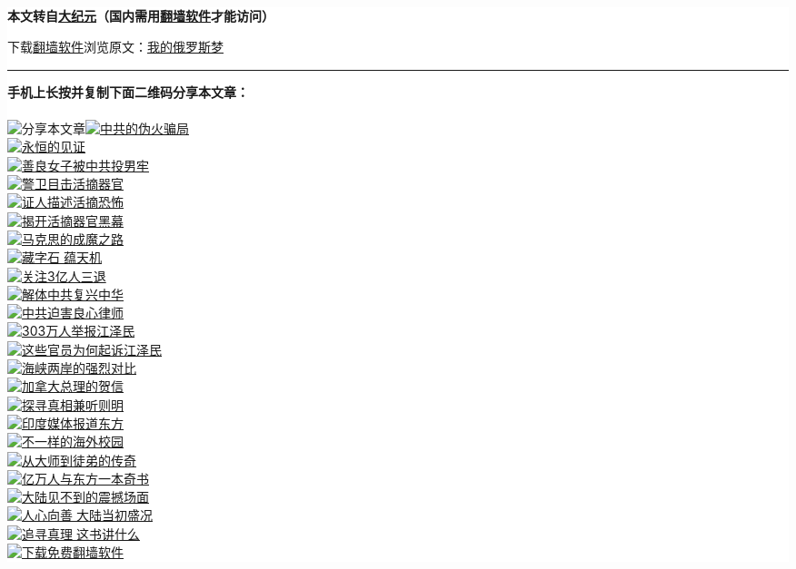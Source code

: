 <strong>本文转自<a href="https://www.epochtimes.com">大纪元</a>（国内需用<a href="https://github.com/bannedbook/fanqiang/wiki">翻墙软件</a>才能访问）</strong><p>下载<a href="https://github.com/bannedbook/fanqiang/wiki">翻墙软件</a>浏览原文：<a href="https://www.epochtimes.com/gb/8/2/22/n2019553.htm">我的俄罗斯梦</a></p><hr>

<strong>手机上长按并复制下面二维码分享本文章：</strong><br><br><img src="http://d1p1.ip.zn2.us/v.php?action=qrcode&url=/gb/8/2/22/n2019553.md%231" title="分享本文章"></td><td VALIGN=TOP><a href="/gb/16/1/21/n4622075.md?dfh#1" target="_blank"><img src="https://raw.githubusercontent.com/tjvrql262/djy/master/gb/300/wei-f1.jpg" title="中共的伪火骗局"  alt="中共的伪火骗局"></a><br><a href="https://github.com/tjvrql262/www/blob/master/README.md?dfh#9" target="_blank"><img src="https://raw.githubusercontent.com/tjvrql262/djy/master/gb/300/yong-h.jpg" title="永恒的见证"  alt="永恒的见证"></a><br><a href="/gb/13/9/29/n3974789.md?dfh#1" target="_blank"><img src="https://raw.githubusercontent.com/tjvrql262/djy/master/gb/300/shang-lnz.jpg" title="善良女子被中共投男牢"  alt="善良女子被中共投男牢"></a><br><a href="/gb/16/3/16/n4663449.md?dfh#1" target="_blank"><img src="https://raw.githubusercontent.com/tjvrql262/djy/master/gb/300/huo-z3.jpg" title="警卫目击活摘器官"  alt="警卫目击活摘器官"></a><br><a href="/gb/16/8/7/n8177641.md?dfh#1" target="_blank"><img src="https://raw.githubusercontent.com/tjvrql262/djy/master/gb/300/huo-z4.jpg" title="证人描述活摘恐怖"  alt="证人描述活摘恐怖"></a><br><a href="/gb/10/4/19/n2881569.md?dfh#1" target="_blank"><img src="https://raw.githubusercontent.com/tjvrql262/djy/master/gb/300/huo-z1.jpg" title="揭开活摘器官黑幕"  alt="揭开活摘器官黑幕"></a><br><a href="/gb/10/11/7/n3077476.md?dfh#1" target="_blank"><img src="https://raw.githubusercontent.com/tjvrql262/djy/master/gb/300/ma-ks.jpg" title="马克思的成魔之路"  alt="马克思的成魔之路"></a><br><a href="/gb/14/6/9/n4173977.md?dfh#1" target="_blank"><img src="https://raw.githubusercontent.com/tjvrql262/djy/master/gb/300/chang-zs.jpg" title="藏字石 蕴天机"  alt="藏字石 蕴天机"></a><br><a href="/gb/18/5/10/n10381511.md?dfh#1" target="_blank"><img src="https://raw.githubusercontent.com/tjvrql262/djy/master/gb/300/st1.jpg" title="关注3亿人三退"  alt="关注3亿人三退"></a><br><a href="/gb/18/3/21/n10237682.md?dfh#1" target="_blank"><img src="https://raw.githubusercontent.com/tjvrql262/djy/master/gb/300/jie-t.jpg" title="解体中共复兴中华"  alt="解体中共复兴中华"></a><br><a href="/gb/9/2/9/n2422991.md?dfh#1" target="_blank"><img src="https://raw.githubusercontent.com/tjvrql262/djy/master/gb/300/gao-zs.jpg" title="中共迫害良心律师"  alt="中共迫害良心律师"></a><br><a href="/gb/18/12/9/n10900044.md?dfh#1" target="_blank"><img src="https://raw.githubusercontent.com/tjvrql262/djy/master/gb/300/sj1.jpg" title="303万人举报江泽民"  alt="303万人举报江泽民"></a><br><a href="/gb/18/8/28/n10672014.md?dfh#1" target="_blank"><img src="https://raw.githubusercontent.com/tjvrql262/djy/master/gb/300/sj2.jpg" title="这些官员为何起诉江泽民"  alt="这些官员为何起诉江泽民"></a><br><a href="/gb/8/12/18/n2367165.md?dfh#1" target="_blank"><img src="https://raw.githubusercontent.com/tjvrql262/djy/master/gb/300/liangan.jpg" title="海峡两岸的强烈对比"  alt="海峡两岸的强烈对比"></a><br><a href="/gb/15/12/10/n4593139.md?dfh#1" target="_blank"><img src="https://raw.githubusercontent.com/tjvrql262/djy/master/gb/300/jia-ndzl.jpg" title="加拿大总理的贺信"  alt="加拿大总理的贺信"></a><br><a href="/gb/11/6/17/n3289382.md?dfh#1" target="_blank"><img src="https://raw.githubusercontent.com/tjvrql262/djy/master/gb/300/xiao-wd.jpg" title="探寻真相兼听则明"  alt="探寻真相兼听则明"></a><br><a href="/gb/18/10/27/n10812623.md?dfh#1" target="_blank"><img src="https://raw.githubusercontent.com/tjvrql262/djy/master/gb/300/yindu.jpg" title="印度媒体报道东方"  alt="印度媒体报道东方"></a><br><a href="/gb/18/6/9/n10469652.md?dfh#1" target="_blank"><img src="https://raw.githubusercontent.com/tjvrql262/djy/master/gb/300/xie-j.jpg" title="不一样的海外校园"  alt="不一样的海外校园"></a><br><a href="/gb/7/4/5/n1669415.md?dfh#1" target="_blank"><img src="https://raw.githubusercontent.com/tjvrql262/djy/master/gb/300/li-up.jpg" title="从大师到徒弟的传奇"  alt="从大师到徒弟的传奇"></a><br><a href="/gb/17/5/26/n9191512.md?dfh#1" target="_blank"><img src="https://raw.githubusercontent.com/tjvrql262/djy/master/gb/300/zfl2.jpg" title="亿万人与东方一本奇书"  alt="亿万人与东方一本奇书"></a><br><a href="/gb/13/11/27/n4020290.md?dfh#1" target="_blank"><img src="https://raw.githubusercontent.com/tjvrql262/djy/master/gb/300/zhen-h.jpg" title="大陆见不到的震撼场面"  alt="大陆见不到的震撼场面"></a><br><a href="/gb/15/7/17/n4482910.md?dfh#1" target="_blank"><img src="https://raw.githubusercontent.com/tjvrql262/djy/master/gb/300/dalu-sk.jpg" title="人心向善 大陆当初盛况"  alt="人心向善 大陆当初盛况"></a><br><a href="/gb/19/1/5/n10955468.md?dfh#1" target="_blank"><img src="https://raw.githubusercontent.com/tjvrql262/djy/master/gb/300/zfl1.jpg" title="追寻真理 这书讲什么"  alt="追寻真理 这书讲什么"></a><br><a href="https://github.com/bannedbook/fanqiang/wiki" target="_blank"><img src="https://raw.githubusercontent.com/tjvrql262/djy/master/gb/300/fq1.jpg" title="下载免费翻墙软件"  alt="下载免费翻墙软件"></a><br></td></tr></table>